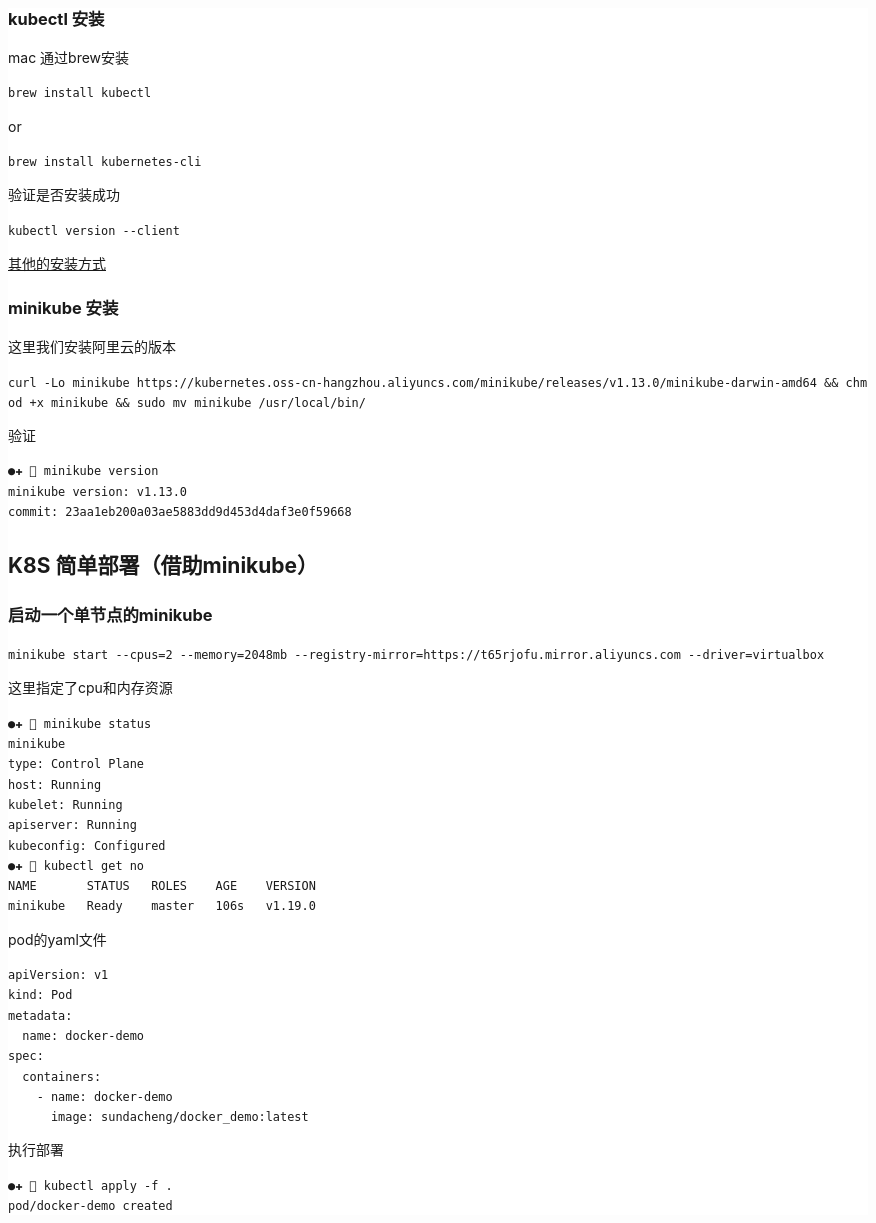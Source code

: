 ### kubectl 安装
mac 通过brew安装
```
brew install kubectl 
```
or
```
brew install kubernetes-cli
```

验证是否安装成功
```
kubectl version --client
```

[其他的安装方式](https://kubernetes.io/docs/tasks/tools/install-kubectl/)

### minikube 安装
这里我们安装阿里云的版本
```
curl -Lo minikube https://kubernetes.oss-cn-hangzhou.aliyuncs.com/minikube/releases/v1.13.0/minikube-darwin-amd64 && chmod +x minikube && sudo mv minikube /usr/local/bin/
```
验证
```
●✚  minikube version
minikube version: v1.13.0
commit: 23aa1eb200a03ae5883dd9d453d4daf3e0f59668
```

## K8S 简单部署（借助minikube）

### 启动一个单节点的minikube

```
minikube start --cpus=2 --memory=2048mb --registry-mirror=https://t65rjofu.mirror.aliyuncs.com --driver=virtualbox
```
这里指定了cpu和内存资源

```
●✚  minikube status
minikube
type: Control Plane
host: Running
kubelet: Running
apiserver: Running
kubeconfig: Configured
●✚  kubectl get no
NAME       STATUS   ROLES    AGE    VERSION
minikube   Ready    master   106s   v1.19.0
```
pod的yaml文件
```
apiVersion: v1
kind: Pod
metadata:
  name: docker-demo
spec:
  containers:
    - name: docker-demo
      image: sundacheng/docker_demo:latest
```
执行部署
```
●✚  kubectl apply -f .
pod/docker-demo created
```
